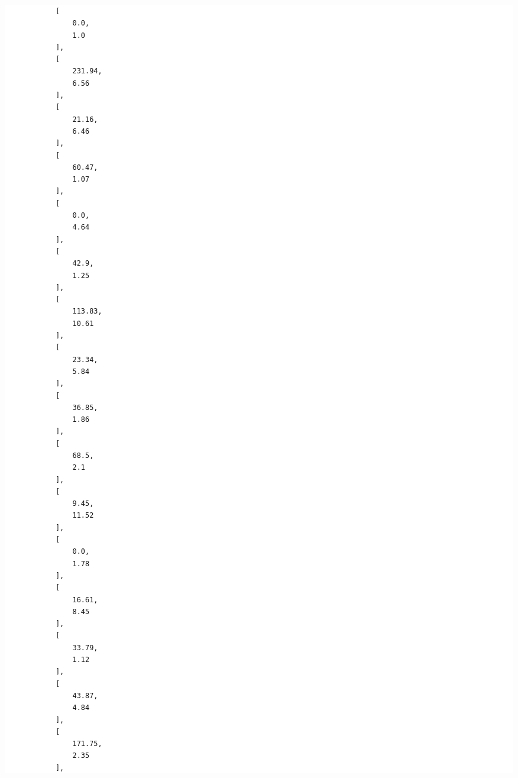                 [
                    0.0,
                    1.0
                ],
                [
                    231.94,
                    6.56
                ],
                [
                    21.16,
                    6.46
                ],
                [
                    60.47,
                    1.07
                ],
                [
                    0.0,
                    4.64
                ],
                [
                    42.9,
                    1.25
                ],
                [
                    113.83,
                    10.61
                ],
                [
                    23.34,
                    5.84
                ],
                [
                    36.85,
                    1.86
                ],
                [
                    68.5,
                    2.1
                ],
                [
                    9.45,
                    11.52
                ],
                [
                    0.0,
                    1.78
                ],
                [
                    16.61,
                    8.45
                ],
                [
                    33.79,
                    1.12
                ],
                [
                    43.87,
                    4.84
                ],
                [
                    171.75,
                    2.35
                ],